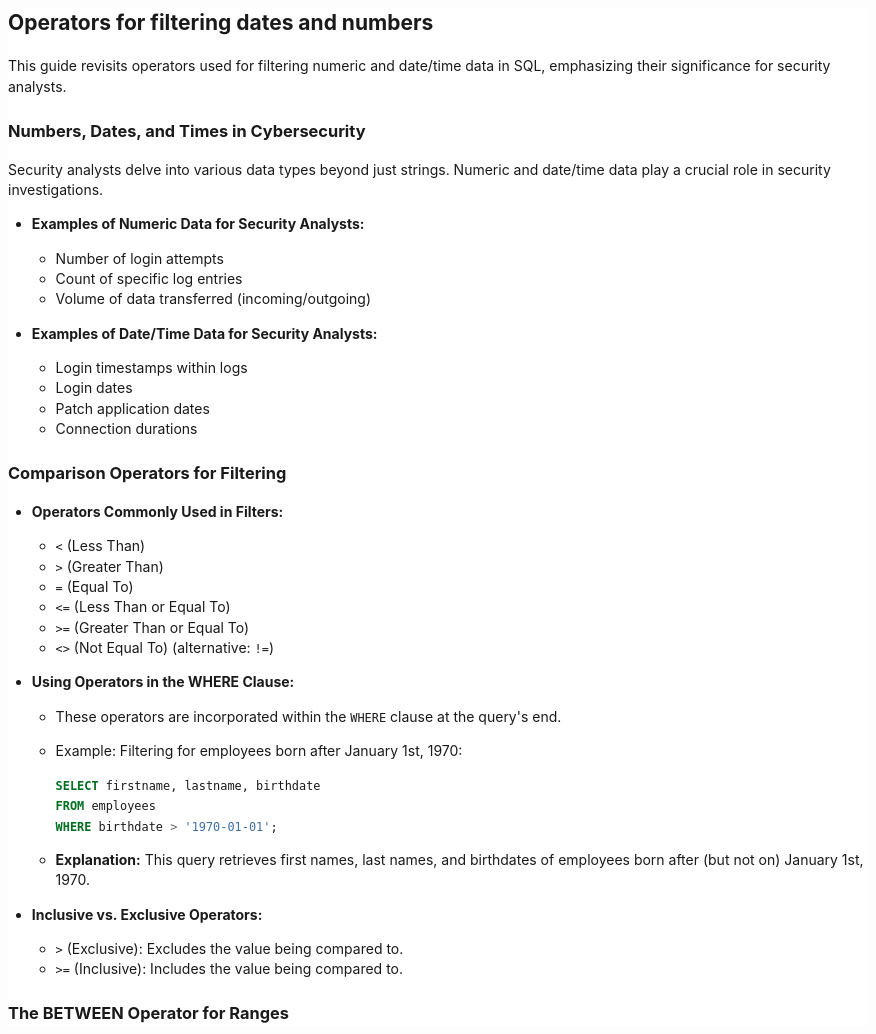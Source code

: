## Operators for filtering dates and numbers

This guide revisits operators used for filtering numeric and date/time data in SQL, emphasizing their significance for security analysts.

### Numbers, Dates, and Times in Cybersecurity

Security analysts delve into various data types beyond just strings. Numeric and date/time data play a crucial role in security investigations.

- **Examples of Numeric Data for Security Analysts:**
    
    - Number of login attempts
    - Count of specific log entries
    - Volume of data transferred (incoming/outgoing)
    
- **Examples of Date/Time Data for Security Analysts:**
    
    - Login timestamps within logs
    - Login dates
    - Patch application dates
    - Connection durations
    

### Comparison Operators for Filtering

- **Operators Commonly Used in Filters:**
    
    - `<` (Less Than)
    - `>` (Greater Than)
    - `=` (Equal To)
    - `<=` (Less Than or Equal To)
    - `>=` (Greater Than or Equal To)
    - `<>` (Not Equal To) (alternative: `!=`)
    
- **Using Operators in the WHERE Clause:**
    
    - These operators are incorporated within the `WHERE` clause at the query's end.
        
    - Example: Filtering for employees born after January 1st, 1970:
        
        ```sql
        SELECT firstname, lastname, birthdate
        FROM employees
        WHERE birthdate > '1970-01-01';
        ```
        
    - **Explanation:** This query retrieves first names, last names, and birthdates of employees born after (but not on) January 1st, 1970.
        
    
- **Inclusive vs. Exclusive Operators:**
    
    - `>` (Exclusive): Excludes the value being compared to.
    - `>=` (Inclusive): Includes the value being compared to.
    

### The BETWEEN Operator for Ranges
